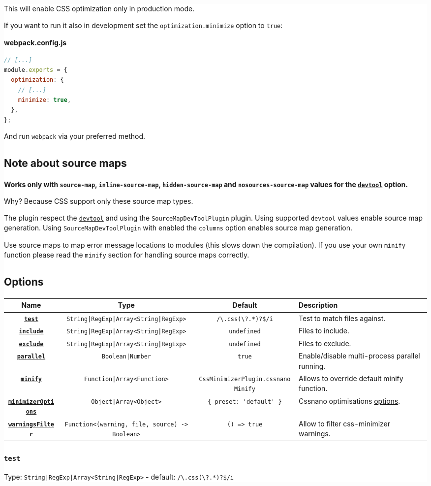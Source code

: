 This will enable CSS optimization only in production mode.

If you want to run it also in development set the `optimization.minimize` option to `true`:

**webpack.config.js**

```js
// [...]
module.exports = {
  optimization: {
    // [...]
    minimize: true,
  },
};
```

And run `webpack` via your preferred method.

## Note about source maps

**Works only with `source-map`, `inline-source-map`, `hidden-source-map` and `nosources-source-map` values for the [`devtool`](https://webpack.js.org/configuration/devtool/) option.**

Why? Because CSS support only these source map types.

The plugin respect the [`devtool`](https://webpack.js.org/configuration/devtool/) and using the `SourceMapDevToolPlugin` plugin.
Using supported `devtool` values enable source map generation.
Using `SourceMapDevToolPlugin` with enabled the `columns` option enables source map generation.

Use source maps to map error message locations to modules (this slows down the compilation).
If you use your own `minify` function please read the `minify` section for handling source maps correctly.

## Options

|                    Name                     |                      Type                      |              Default               | Description                                                             |
| :-----------------------------------------: | :--------------------------------------------: | :--------------------------------: | :---------------------------------------------------------------------- |
|             **[`test`](#test)**             |    `String\|RegExp\|Array<String\|RegExp>`     |         `/\.css(\?.*)?$/i`         | Test to match files against.                                            |
|          **[`include`](#include)**          |    `String\|RegExp\|Array<String\|RegExp>`     |            `undefined`             | Files to include.                                                       |
|          **[`exclude`](#exclude)**          |    `String\|RegExp\|Array<String\|RegExp>`     |            `undefined`             | Files to exclude.                                                       |
|         **[`parallel`](#parallel)**         |               `Boolean\|Number`                |               `true`               | Enable/disable multi-process parallel running.                          |
|           **[`minify`](#minify)**           |          `Function\|Array<Function>`           | `CssMinimizerPlugin.cssnanoMinify` | Allows to override default minify function.                             |
| **[`minimizerOptions`](#minimizeroptions)** |            `Object\|Array<Object>`             |      `{ preset: 'default' }`       | Cssnano optimisations [options](https://cssnano.co/docs/optimisations). |
|   **[`warningsFilter`](#warningsfilter)**   | `Function<(warning, file, source) -> Boolean>` |            `() => true`            | Allow to filter css-minimizer warnings.                                 |

### `test`

Type: `String|RegExp|Array<String|RegExp>` - default: `/\.css(\?.*)?$/i`


[npm]: https://img.shields.io/npm/v/css-minimizer-webpack-plugin.svg
[npm-url]: https://npmjs.com/package/css-minimizer-webpack-plugin
[node]: https://img.shields.io/node/v/css-minimizer-webpack-plugin.svg
[node-url]: https://nodejs.org
[deps]: https://david-dm.org/webpack-contrib/css-minimizer-webpack-plugin.svg
[deps-url]: https://david-dm.org/webpack-contrib/css-minimizer-webpack-plugin
[tests]: https://github.com/webpack-contrib/css-minimizer-webpack-plugin/workflows/css-minimizer-webpack-plugin/badge.svg
[tests-url]: https://github.com/webpack-contrib/css-minimizer-webpack-plugin/actions
[cover]: https://codecov.io/gh/webpack-contrib/css-minimizer-webpack-plugin/branch/master/graph/badge.svg
[cover-url]: https://codecov.io/gh/webpack-contrib/css-minimizer-webpack-plugin
[chat]: https://img.shields.io/badge/gitter-webpack%2Fwebpack-brightgreen.svg
[chat-url]: https://gitter.im/webpack/webpack
[size]: https://packagephobia.now.sh/badge?p=css-minimizer-webpack-plugin
[size-url]: https://packagephobia.now.sh/result?p=css-minimizer-webpack-plugin